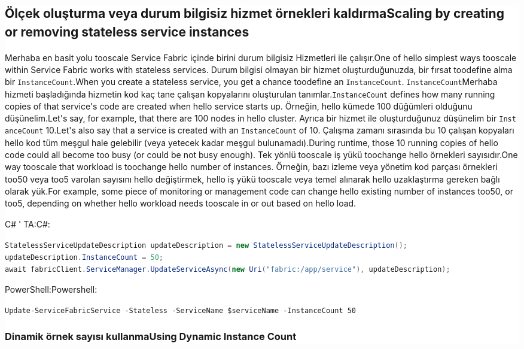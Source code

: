 ## <a name="scaling-by-creating-or-removing-stateless-service-instances"></a><span data-ttu-id="b3cef-113">Ölçek oluşturma veya durum bilgisiz hizmet örnekleri kaldırma</span><span class="sxs-lookup"><span data-stu-id="b3cef-113">Scaling by creating or removing stateless service instances</span></span>
<span data-ttu-id="b3cef-114">Merhaba en basit yolu tooscale Service Fabric içinde birini durum bilgisiz Hizmetleri ile çalışır.</span><span class="sxs-lookup"><span data-stu-id="b3cef-114">One of hello simplest ways tooscale within Service Fabric works with stateless services.</span></span> <span data-ttu-id="b3cef-115">Durum bilgisi olmayan bir hizmet oluşturduğunuzda, bir fırsat toodefine alma bir `InstanceCount`.</span><span class="sxs-lookup"><span data-stu-id="b3cef-115">When you create a stateless service, you get a chance toodefine an `InstanceCount`.</span></span> <span data-ttu-id="b3cef-116">`InstanceCount`Merhaba hizmeti başladığında hizmetin kod kaç tane çalışan kopyalarını oluşturulan tanımlar.</span><span class="sxs-lookup"><span data-stu-id="b3cef-116">`InstanceCount` defines how many running copies of that service's code are created when hello service starts up.</span></span> <span data-ttu-id="b3cef-117">Örneğin, hello kümede 100 düğümleri olduğunu düşünelim.</span><span class="sxs-lookup"><span data-stu-id="b3cef-117">Let's say, for example, that there are 100 nodes in hello cluster.</span></span> <span data-ttu-id="b3cef-118">Ayrıca bir hizmet ile oluşturduğunuz düşünelim bir `InstanceCount` 10.</span><span class="sxs-lookup"><span data-stu-id="b3cef-118">Let's also say that a service is created with an `InstanceCount` of 10.</span></span> <span data-ttu-id="b3cef-119">Çalışma zamanı sırasında bu 10 çalışan kopyaları hello kod tüm meşgul hale gelebilir (veya yetecek kadar meşgul bulunamadı).</span><span class="sxs-lookup"><span data-stu-id="b3cef-119">During runtime, those 10 running copies of hello code could all become too busy (or could be not busy enough).</span></span> <span data-ttu-id="b3cef-120">Tek yönlü tooscale iş yükü toochange hello örnekleri sayısıdır.</span><span class="sxs-lookup"><span data-stu-id="b3cef-120">One way tooscale that workload is toochange hello number of instances.</span></span> <span data-ttu-id="b3cef-121">Örneğin, bazı izleme veya yönetim kod parçası örnekleri too50 veya too5 varolan sayısını hello değiştirmek, hello iş yükü tooscale veya temel alınarak hello uzaklaştırma gereken bağlı olarak yük.</span><span class="sxs-lookup"><span data-stu-id="b3cef-121">For example, some piece of monitoring or management code can change hello existing number of instances too50, or too5, depending on whether hello workload needs tooscale in or out based on hello load.</span></span> 

<span data-ttu-id="b3cef-122">C# ' TA:</span><span class="sxs-lookup"><span data-stu-id="b3cef-122">C#:</span></span>

```csharp
StatelessServiceUpdateDescription updateDescription = new StatelessServiceUpdateDescription(); 
updateDescription.InstanceCount = 50;
await fabricClient.ServiceManager.UpdateServiceAsync(new Uri("fabric:/app/service"), updateDescription);
```

<span data-ttu-id="b3cef-123">PowerShell:</span><span class="sxs-lookup"><span data-stu-id="b3cef-123">Powershell:</span></span>

```posh
Update-ServiceFabricService -Stateless -ServiceName $serviceName -InstanceCount 50
```
### <a name="using-dynamic-instance-count"></a><span data-ttu-id="b3cef-124">Dinamik örnek sayısı kullanma</span><span class="sxs-lookup"><span data-stu-id="b3cef-124">Using Dynamic Instance Count</span></span>